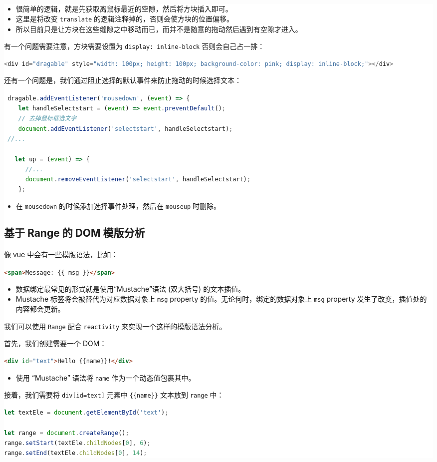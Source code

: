- 很简单的逻辑，就是先获取离鼠标最近的空隙，然后将方块插入即可。
- 这里是将改变 `translate` 的逻辑注释掉的，否则会使方块的位置偏移。
- 所以目前只是让方块在这些缝隙之中移动而已，而并不是随意的拖动然后遇到有空隙才进入。

有一个问题需要注意，方块需要设置为 `display: inline-block` 否则会自己占一排：

```js
<div id="dragable" style="width: 100px; height: 100px; background-color: pink; display: inline-block;"></div>
```

还有一个问题是，我们通过阻止选择的默认事件来防止拖动的时候选择文本：

```js
 dragable.addEventListener('mousedown', (event) => {
    let handleSelectstart = (event) => event.preventDefault();
    // 去掉鼠标框选文字
    document.addEventListener('selectstart', handleSelectstart);
 //...
   
   let up = (event) => {
      //...
      document.removeEventListener('selectstart', handleSelectstart);
    };
```

- 在 `mousedown` 的时候添加选择事件处理，然后在 `mouseup` 时删除。



## 基于 Range 的 DOM 模版分析

像 vue 中会有一些模版语法，比如：

```html
<span>Message: {{ msg }}</span>
```

- 数据绑定最常见的形式就是使用“Mustache”语法 (双大括号) 的文本插值。
- Mustache 标签将会被替代为对应数据对象上 `msg` property 的值。无论何时，绑定的数据对象上 `msg` property 发生了改变，插值处的内容都会更新。

我们可以使用 `Range` 配合 `reactivity` 来实现一个这样的模版语法分析。

首先，我们创建需要一个 DOM：

```html
<div id="text">Hello {{name}}!</div>
```

- 使用 “Mustache” 语法将 `name` 作为一个动态值包裹其中。

接着，我们需要将 `div[id=text]` 元素中 `{{name}}` 文本放到 `range` 中：

```js
let textEle = document.getElementById('text');

let range = document.createRange();
range.setStart(textEle.childNodes[0], 6);
range.setEnd(textEle.childNodes[0], 14);
```
